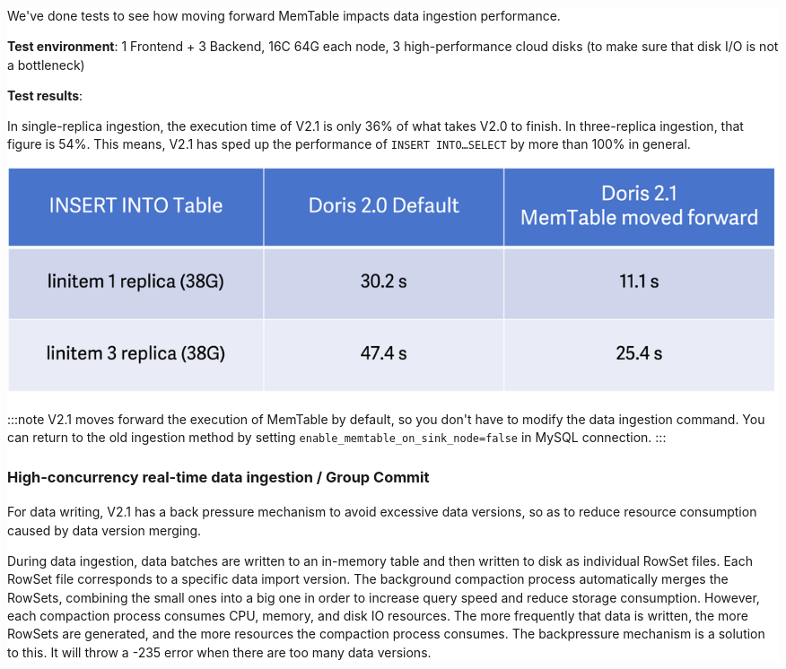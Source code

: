 We've done tests to see how moving forward MemTable impacts data ingestion performance.

**Test environment**: 1 Frontend + 3 Backend, 16C 64G each node, 3 high-performance cloud disks (to make sure that disk I/O is not a bottleneck)

**Test results**: 

In single-replica ingestion, the execution time of V2.1 is only 36% of what takes V2.0 to finish. In three-replica ingestion, that figure is 54%. This means, V2.1 has sped up the performance of `INSERT INTO…SELECT` by more than 100% in general.

![Insert into table](/images/2.1-insert-into-select.png)

:::note
V2.1 moves forward the execution of MemTable by default, so you don't have to modify the data ingestion command. You can return to the old ingestion method by setting `enable_memtable_on_sink_node=false` in MySQL connection.
:::

### High-concurrency real-time data ingestion / Group Commit

For data writing, V2.1 has a back pressure mechanism to avoid excessive data versions, so as to reduce resource consumption caused by data version merging. 

During data ingestion, data batches are written to an in-memory table and then written to disk as individual RowSet files. Each RowSet file corresponds to a specific data import version. The background compaction process automatically merges the RowSets, combining the small ones into a big one in order to increase query speed and reduce storage consumption. However, each compaction process consumes CPU, memory, and disk IO resources. The more frequently that data is written, the more RowSets are generated, and the more resources the compaction process consumes. The backpressure mechanism is a solution to this. It will throw a -235 error when there are too many data versions.

